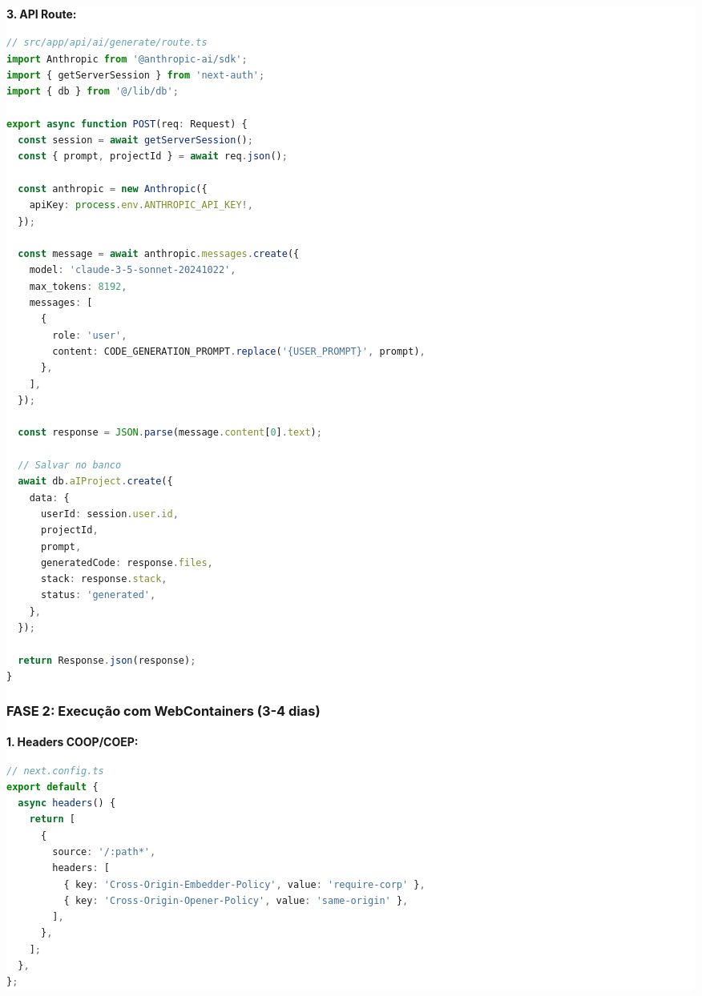 **3. API Route:**
```typescript
// src/app/api/ai/generate/route.ts
import Anthropic from '@anthropic-ai/sdk';
import { getServerSession } from 'next-auth';
import { db } from '@/lib/db';

export async function POST(req: Request) {
  const session = await getServerSession();
  const { prompt, projectId } = await req.json();

  const anthropic = new Anthropic({
    apiKey: process.env.ANTHROPIC_API_KEY!,
  });

  const message = await anthropic.messages.create({
    model: 'claude-3-5-sonnet-20241022',
    max_tokens: 8192,
    messages: [
      {
        role: 'user',
        content: CODE_GENERATION_PROMPT.replace('{USER_PROMPT}', prompt),
      },
    ],
  });

  const response = JSON.parse(message.content[0].text);

  // Salvar no banco
  await db.aIProject.create({
    data: {
      userId: session.user.id,
      projectId,
      prompt,
      generatedCode: response.files,
      stack: response.stack,
      status: 'generated',
    },
  });

  return Response.json(response);
}
```

### FASE 2: Execução com WebContainers (3-4 dias)

**1. Headers COOP/COEP:**
```typescript
// next.config.ts
export default {
  async headers() {
    return [
      {
        source: '/:path*',
        headers: [
          { key: 'Cross-Origin-Embedder-Policy', value: 'require-corp' },
          { key: 'Cross-Origin-Opener-Policy', value: 'same-origin' },
        ],
      },
    ];
  },
};
```
